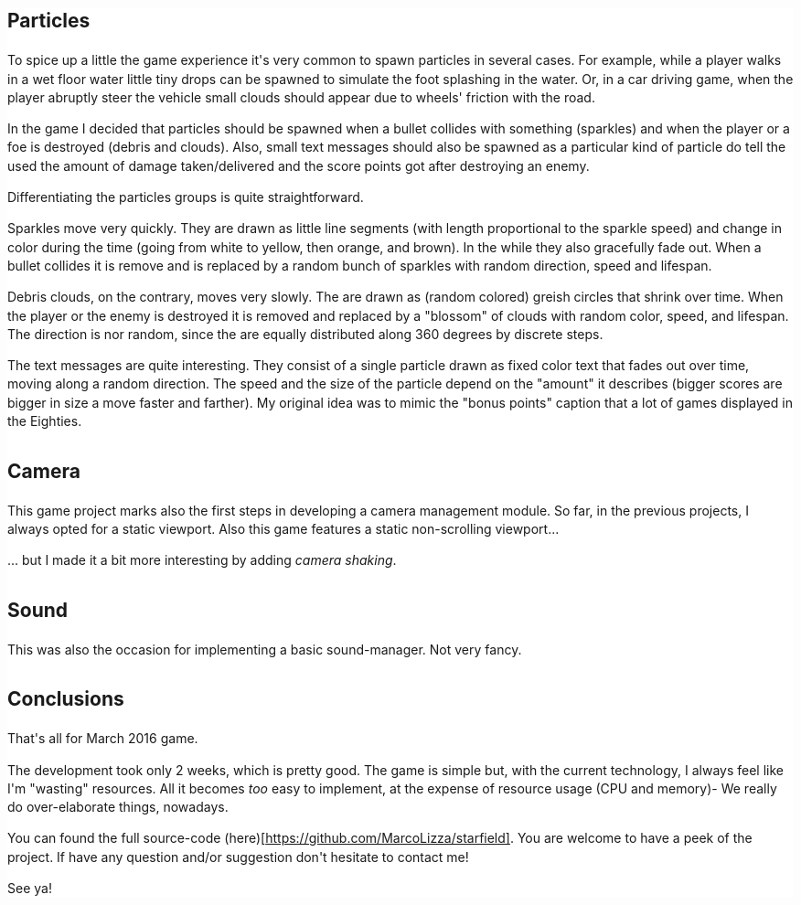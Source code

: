 ## Particles

To spice up a little the game experience it's very common to spawn particles in several cases. For example, while a player walks in a wet floor water little tiny drops can be spawned to simulate the foot splashing in the water. Or, in a car driving game, when the player abruptly steer the vehicle small clouds should appear due to wheels' friction with the road.

In the game I decided that particles should be spawned when a bullet collides with something (sparkles) and when the player or a foe is destroyed (debris and clouds). Also, small text messages should also be spawned as a particular kind of particle do tell the used the amount of damage taken/delivered and the score points got after destroying an enemy.

Differentiating the particles groups is quite straightforward.

Sparkles move very quickly. They are drawn as little line segments (with length proportional to the sparkle speed) and change in color during the time (going from white to yellow, then orange, and brown). In the while they also gracefully fade out. When a bullet collides it is remove and is replaced by a random bunch of sparkles with random direction, speed and lifespan.

Debris clouds, on the contrary, moves very slowly. The are drawn as (random colored) greish circles that shrink over time. When the player or the enemy is destroyed it is removed and replaced by a "blossom" of clouds with random color, speed, and lifespan. The direction is nor random, since the are equally distributed along 360 degrees by discrete steps.

The text messages are quite interesting. They consist of a single particle drawn as fixed color text that fades out over time, moving along a random direction. The speed and the size of the particle depend on the "amount" it describes (bigger scores are bigger in size a move faster and farther). My original idea was to mimic the "bonus points" caption that a lot of games displayed in the Eighties.

## Camera 

This game project marks also the first steps in developing a camera management module. So far, in the previous projects, I always opted for a static viewport. Also this game features a static non-scrolling viewport...

... but I made it a bit more interesting by adding *camera shaking*.

## Sound

This was also the occasion for implementing a basic sound-manager. Not very fancy.

## Conclusions

That's all for March 2016 game.

The development took only 2 weeks, which is pretty good. The game is simple but, with the current technology, I always feel like I'm "wasting" resources. All it becomes *too* easy to implement, at the expense of resource usage (CPU and memory)- We really do over-elaborate things, nowadays.

You can found the full source-code (here)[https://github.com/MarcoLizza/starfield]. You are welcome to have a peek of the project. If have any question and/or suggestion don't hesitate to contact me!

See ya!

